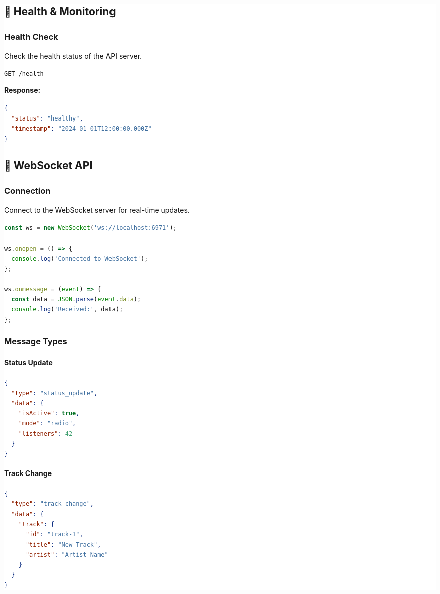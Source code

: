 ## 🏥 Health & Monitoring

### Health Check
Check the health status of the API server.

```http
GET /health
```

**Response:**
```json
{
  "status": "healthy",
  "timestamp": "2024-01-01T12:00:00.000Z"
}
```

## 🔌 WebSocket API

### Connection
Connect to the WebSocket server for real-time updates.

```javascript
const ws = new WebSocket('ws://localhost:6971');

ws.onopen = () => {
  console.log('Connected to WebSocket');
};

ws.onmessage = (event) => {
  const data = JSON.parse(event.data);
  console.log('Received:', data);
};
```

### Message Types

#### Status Update
```json
{
  "type": "status_update",
  "data": {
    "isActive": true,
    "mode": "radio",
    "listeners": 42
  }
}
```

#### Track Change
```json
{
  "type": "track_change",
  "data": {
    "track": {
      "id": "track-1",
      "title": "New Track",
      "artist": "Artist Name"
    }
  }
}
```
